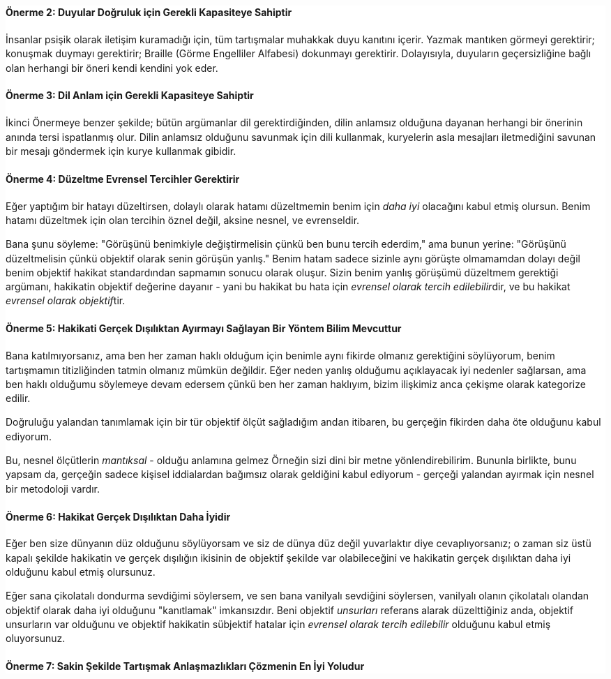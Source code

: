 #### Önerme 2: Duyular Doğruluk için Gerekli Kapasiteye Sahiptir

İnsanlar psişik olarak iletişim kuramadığı için, tüm tartışmalar muhakkak duyu kanıtını içerir. Yazmak mantıken görmeyi gerektirir; konuşmak duymayı gerektirir; Braille (Görme Engelliler Alfabesi) dokunmayı gerektirir. Dolayısıyla, duyuların geçersizliğine bağlı olan herhangi bir öneri kendi kendini yok eder.

#### Önerme 3: Dil Anlam için Gerekli Kapasiteye Sahiptir

İkinci Önermeye benzer şekilde; bütün argümanlar dil gerektirdiğinden, dilin anlamsız olduğuna dayanan herhangi bir önerinin anında tersi ispatlanmış olur. Dilin anlamsız olduğunu savunmak için dili kullanmak, kuryelerin asla mesajları iletmediğini savunan bir mesajı göndermek için kurye kullanmak gibidir.

#### Önerme 4: Düzeltme Evrensel Tercihler Gerektirir

Eğer yaptığım bir hatayı düzeltirsen, dolaylı olarak hatamı düzeltmemin benim için *daha iyi* olacağını kabul etmiş olursun. Benim hatamı düzeltmek için olan tercihin öznel değil, aksine nesnel, ve evrenseldir.

Bana şunu söyleme: "Görüşünü benimkiyle değiştirmelisin çünkü ben bunu tercih ederdim," ama bunun yerine: "Görüşünü düzeltmelisin çünkü objektif olarak senin görüşün yanlış." Benim hatam sadece sizinle aynı görüşte olmamamdan dolayı değil benim objektif hakikat standardından sapmamın sonucu olarak oluşur. Sizin benim yanlış görüşümü düzeltmem gerektiği argümanı, hakikatin objektif değerine dayanır - yani bu hakikat bu hata için *evrensel olarak tercih edilebilir*dir, ve bu hakikat *evrensel olarak objektif*tir.

#### Önerme 5: Hakikati Gerçek Dışılıktan Ayırmayı Sağlayan Bir Yöntem Bilim Mevcuttur

Bana katılmıyorsanız, ama ben her zaman haklı olduğum için benimle aynı fikirde olmanız gerektiğini söylüyorum, benim tartışmamın titizliğinden tatmin olmanız mümkün değildir. Eğer neden yanlış olduğumu açıklayacak iyi nedenler sağlarsan, ama ben haklı olduğumu söylemeye devam edersem çünkü ben her zaman haklıyım, bizim ilişkimiz anca çekişme olarak kategorize edilir.

Doğruluğu yalandan tanımlamak için bir tür objektif ölçüt sağladığım andan itibaren, bu gerçeğin fikirden daha öte olduğunu kabul ediyorum.

Bu, nesnel ölçütlerin *mantıksal* - olduğu anlamına gelmez Örneğin sizi dini bir metne yönlendirebilirim. Bununla birlikte, bunu yapsam da, gerçeğin sadece kişisel iddialardan bağımsız olarak geldiğini kabul ediyorum - gerçeği yalandan ayırmak için nesnel bir metodoloji vardır.

#### Önerme 6: Hakikat Gerçek Dışılıktan Daha İyidir

Eğer ben size dünyanın düz olduğunu söylüyorsam ve siz de dünya düz değil yuvarlaktır diye cevaplıyorsanız; o zaman siz üstü kapalı şekilde hakikatin ve gerçek dışılığın ikisinin de objektif şekilde var olabileceğini ve hakikatin gerçek dışılıktan daha iyi olduğunu kabul etmiş olursunuz.

Eğer sana çikolatalı dondurma sevdiğimi söylersem, ve sen bana vanilyalı sevdiğini söylersen, vanilyalı olanın çikolatalı olandan objektif olarak daha iyi olduğunu "kanıtlamak" imkansızdır. Beni objektif *unsurları* referans alarak düzelttiğiniz anda, objektif unsurların var olduğunu ve objektif hakikatin sübjektif hatalar için *evrensel olarak tercih edilebilir* olduğunu kabul etmiş oluyorsunuz.

#### Önerme 7: Sakin Şekilde Tartışmak Anlaşmazlıkları Çözmenin En İyi Yoludur
